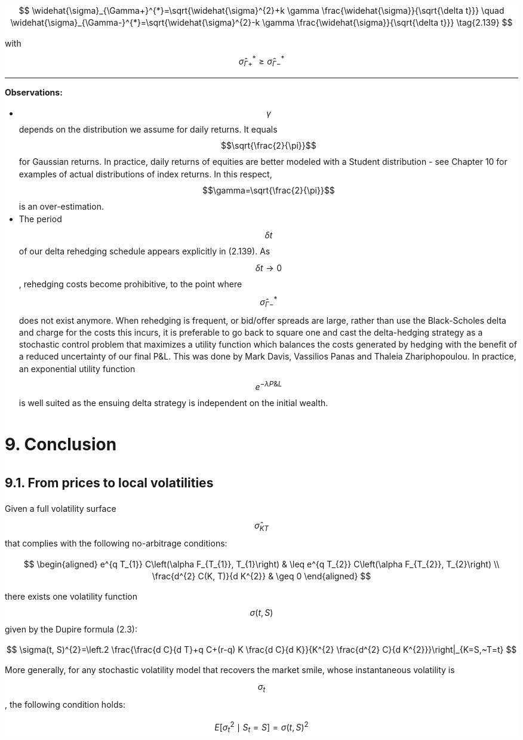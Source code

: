 $$
\widehat{\sigma}_{\Gamma+}^{*}=\sqrt{\widehat{\sigma}^{2}+k \gamma \frac{\widehat{\sigma}}{\sqrt{\delta t}}} \quad \widehat{\sigma}_{\Gamma-}^{*}=\sqrt{\widehat{\sigma}^{2}-k \gamma \frac{\widehat{\sigma}}{\sqrt{\delta t}}} \tag{2.139}
$$

with $$\widehat{\sigma}_{\Gamma+}^{*} \geq \widehat{\sigma}_{\Gamma-}^{*}$$

---

__Observations:__

- $$\gamma$$ depends on the distribution we assume for daily returns. It equals $$\sqrt{\frac{2}{\pi}}$$ for Gaussian returns. In practice, daily returns of equities are better modeled with a Student distribution - see Chapter 10 for examples of actual distributions of index returns. In this respect, $$\gamma=\sqrt{\frac{2}{\pi}}$$ is an over-estimation.
- The period $$\delta t$$ of our delta rehedging schedule appears explicitly in (2.139). As $$\delta t \rightarrow 0$$, rehedging costs become prohibitive, to the point where $$\widehat{\sigma}_{\Gamma-}^{*}$$ does not exist anymore. When rehedging is frequent, or bid/offer spreads are large, rather than use the Black-Scholes delta and charge for the costs this incurs, it is preferable to go back to square one and cast the delta-hedging strategy as a stochastic control problem that maximizes a utility function which balances the costs generated by hedging with the benefit of a reduced uncertainty of our final P&L. This was done by Mark Davis, Vassilios Panas and Thaleia Zhariphopoulou. In practice, an exponential utility function $$e^{-\lambda P \& L}$$ is well suited as the ensuing delta strategy is independent on the initial wealth. 

# 9. Conclusion

## 9.1. From prices to local volatilities

Given a full volatility surface $$\widehat{\sigma}_{K T}$$ that complies with the following no-arbitrage conditions:

$$
\begin{aligned}
e^{q T_{1}} C\left(\alpha F_{T_{1}}, T_{1}\right) & \leq e^{q T_{2}} C\left(\alpha F_{T_{2}}, T_{2}\right) \\
\frac{d^{2} C(K, T)}{d K^{2}} & \geq 0
\end{aligned}
$$

there exists one volatility function $$\sigma(t, S)$$ given by the Dupire formula (2.3):

$$
\sigma(t, S)^{2}=\left.2 \frac{\frac{d C}{d T}+q C+(r-q) K \frac{d C}{d K}}{K^{2} \frac{d^{2} C}{d K^{2}}}\right|_{K=S,~T=t}
$$

More generally, for any stochastic volatility model that recovers the market smile, whose instantaneous volatility is $$\sigma_{t}$$, the following condition holds:

$$
E\left[\sigma_{t}^{2} \mid S_{t}=S\right]=\sigma(t, S)^{2}
$$
